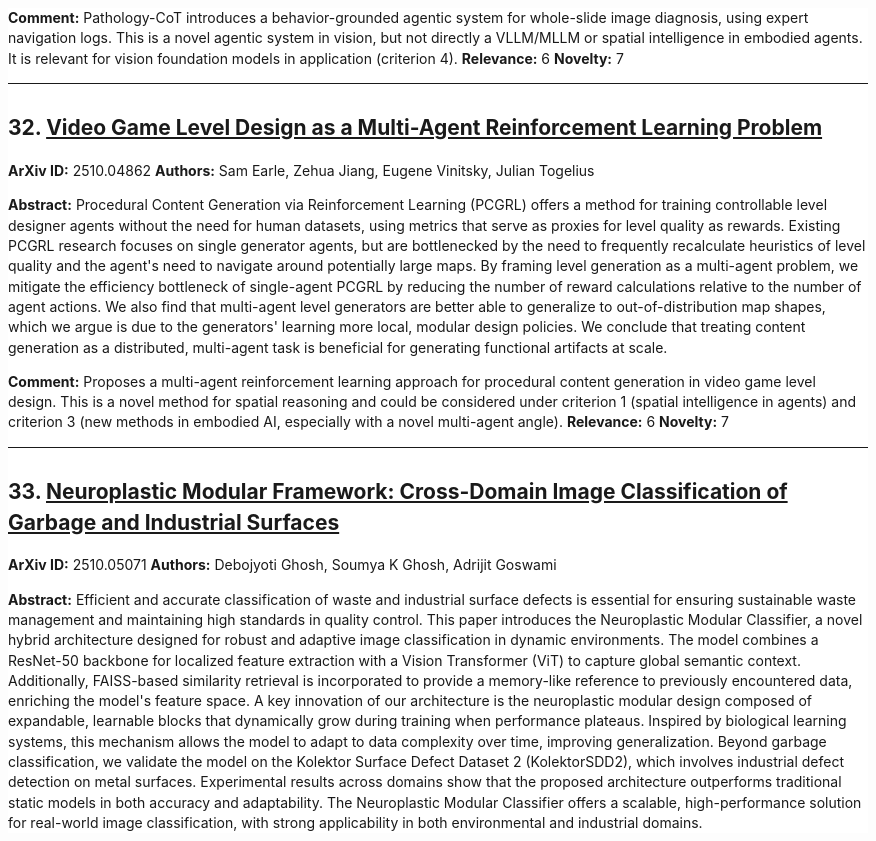**Comment:** Pathology-CoT introduces a behavior-grounded agentic system for whole-slide image diagnosis, using expert navigation logs. This is a novel agentic system in vision, but not directly a VLLM/MLLM or spatial intelligence in embodied agents. It is relevant for vision foundation models in application (criterion 4).
**Relevance:** 6
**Novelty:** 7

---

## 32. [Video Game Level Design as a Multi-Agent Reinforcement Learning Problem](https://arxiv.org/abs/2510.04862) <a id="link32"></a>
**ArXiv ID:** 2510.04862
**Authors:** Sam Earle, Zehua Jiang, Eugene Vinitsky, Julian Togelius

**Abstract:**  Procedural Content Generation via Reinforcement Learning (PCGRL) offers a method for training controllable level designer agents without the need for human datasets, using metrics that serve as proxies for level quality as rewards. Existing PCGRL research focuses on single generator agents, but are bottlenecked by the need to frequently recalculate heuristics of level quality and the agent's need to navigate around potentially large maps. By framing level generation as a multi-agent problem, we mitigate the efficiency bottleneck of single-agent PCGRL by reducing the number of reward calculations relative to the number of agent actions. We also find that multi-agent level generators are better able to generalize to out-of-distribution map shapes, which we argue is due to the generators' learning more local, modular design policies. We conclude that treating content generation as a distributed, multi-agent task is beneficial for generating functional artifacts at scale.

**Comment:** Proposes a multi-agent reinforcement learning approach for procedural content generation in video game level design. This is a novel method for spatial reasoning and could be considered under criterion 1 (spatial intelligence in agents) and criterion 3 (new methods in embodied AI, especially with a novel multi-agent angle).
**Relevance:** 6
**Novelty:** 7

---

## 33. [Neuroplastic Modular Framework: Cross-Domain Image Classification of Garbage and Industrial Surfaces](https://arxiv.org/abs/2510.05071) <a id="link33"></a>
**ArXiv ID:** 2510.05071
**Authors:** Debojyoti Ghosh, Soumya K Ghosh, Adrijit Goswami

**Abstract:**  Efficient and accurate classification of waste and industrial surface defects is essential for ensuring sustainable waste management and maintaining high standards in quality control. This paper introduces the Neuroplastic Modular Classifier, a novel hybrid architecture designed for robust and adaptive image classification in dynamic environments. The model combines a ResNet-50 backbone for localized feature extraction with a Vision Transformer (ViT) to capture global semantic context. Additionally, FAISS-based similarity retrieval is incorporated to provide a memory-like reference to previously encountered data, enriching the model's feature space. A key innovation of our architecture is the neuroplastic modular design composed of expandable, learnable blocks that dynamically grow during training when performance plateaus. Inspired by biological learning systems, this mechanism allows the model to adapt to data complexity over time, improving generalization. Beyond garbage classification, we validate the model on the Kolektor Surface Defect Dataset 2 (KolektorSDD2), which involves industrial defect detection on metal surfaces. Experimental results across domains show that the proposed architecture outperforms traditional static models in both accuracy and adaptability. The Neuroplastic Modular Classifier offers a scalable, high-performance solution for real-world image classification, with strong applicability in both environmental and industrial domains.
